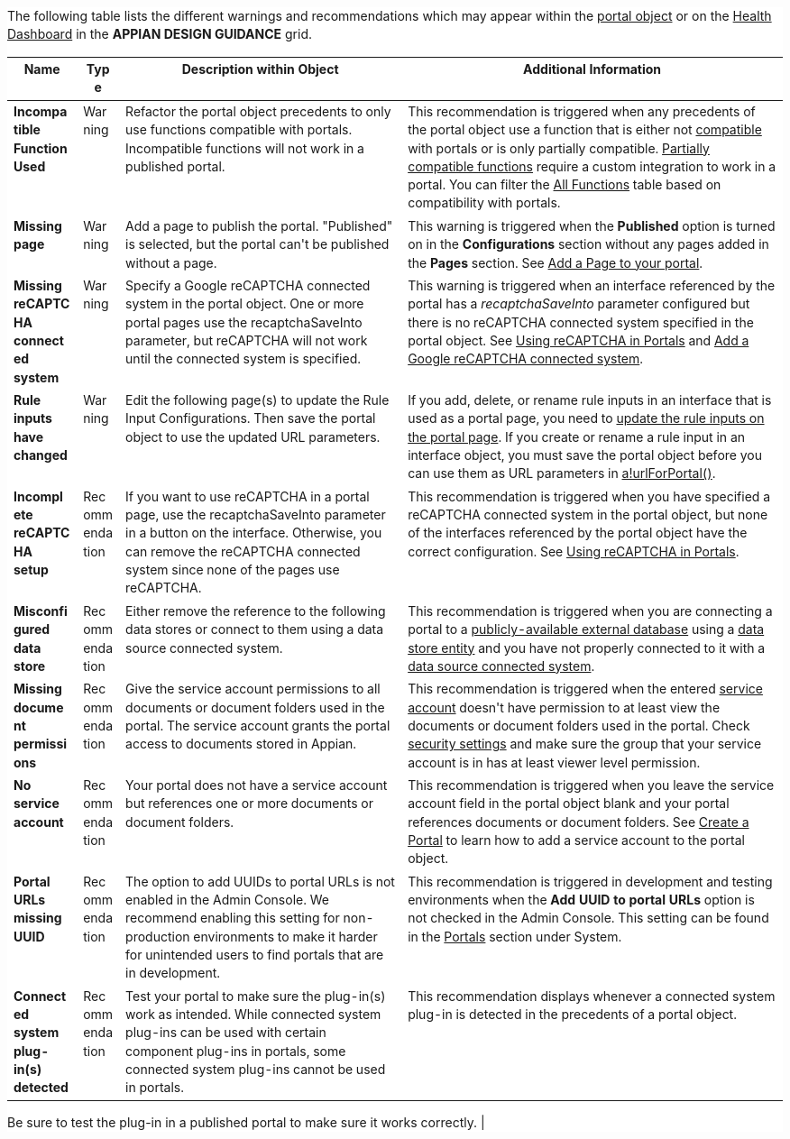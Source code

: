 The following table lists the different warnings and recommendations which may appear within the [portal object](portal-object.html) or on the [Health Dashboard](monitoring_view.html#health-dashboard) in the **APPIAN DESIGN GUIDANCE** grid.

| **Name** | **Type** | **Description within Object** | **Additional Information** |
| --- | --- | --- | --- |
| **Incompatible Function Used** | Warning | Refactor the portal object precedents to only use functions compatible with portals. Incompatible functions will not work in a published portal. | This recommendation is triggered when any precedents of the portal object use a function that is either not [compatible](portals-design.html#portal-compatibility-with-functions-components-and-objects) with portals or is only partially compatible. [Partially compatible functions](portals-design.html#using-partially-compatible-functions-and-objects-in-a-portal) require a custom integration to work in a portal. You can filter the [All Functions](Appian_Functions.html) table based on compatibility with portals. |
| **Missing page** | Warning | Add a page to publish the portal. "Published" is selected, but the portal can't be published without a page. | This warning is triggered when the **Published** option is turned on in the **Configurations** section without any pages added in the **Pages** section. See [Add a Page to your portal](portals-create.html#step-2-add-a-page-to-your-portal). |
| **Missing reCAPTCHA connected system** | Warning | Specify a Google reCAPTCHA connected system in the portal object. One or more portal pages use the recaptchaSaveInto parameter, but reCAPTCHA will not work until the connected system is specified. | This warning is triggered when an interface referenced by the portal has a _recaptchaSaveInto_ parameter configured but there is no reCAPTCHA connected system specified in the portal object. See [Using reCAPTCHA in Portals](recaptcha.html#using-recaptcha-in-portals) and [Add a Google reCAPTCHA connected system](portals-create.html#step-5-\(optional\)-add-a-google-recaptcha-connected-system). |
| **Rule inputs have changed** | Warning | Edit the following page(s) to update the Rule Input Configurations. Then save the portal object to use the updated URL parameters. | If you add, delete, or rename rule inputs in an interface that is used as a portal page, you need to [update the rule inputs on the portal page](url-parameters.html#update-rule-inputs-used-in-a-site-or-portal-page). If you create or rename a rule input in an interface object, you must save the portal object before you can use them as URL parameters in [a!urlForPortal()](fnc_scripting_urlforportal.html). |
| **Incomplete reCAPTCHA setup** | Recommendation | If you want to use reCAPTCHA in a portal page, use the recaptchaSaveInto parameter in a button on the interface. Otherwise, you can remove the reCAPTCHA connected system since none of the pages use reCAPTCHA. | This recommendation is triggered when you have specified a reCAPTCHA connected system in the portal object, but none of the interfaces referenced by the portal object have the correct configuration. See [Using reCAPTCHA in Portals](recaptcha.html#using-recaptcha-in-portals). |
| **Misconfigured data store** | Recommendation | Either remove the reference to the following data stores or connect to them using a data source connected system. | This recommendation is triggered when you are connecting a portal to a [publicly-available external database](portals-data.html#working-with-data-in-a-publicly-accessible-external-database) using a [data store entity](Data_Stores.html) and you have not properly connected to it with a [data source connected system](data-source-connected-systems.html). |
| **Missing document permissions** | Recommendation | Give the service account permissions to all documents or document folders used in the portal. The service account grants the portal access to documents stored in Appian. | This recommendation is triggered when the entered [service account](portals-service-accounts.html) doesn't have permission to at least view the documents or document folders used in the portal. Check [security settings](object-security.html#editing-object-security) and make sure the group that your service account is in has at least viewer level permission. |
| **No service account** | Recommendation | Your portal does not have a service account but references one or more documents or document folders. | This recommendation is triggered when you leave the service account field in the portal object blank and your portal references documents or document folders. See [Create a Portal](portals-create.html#step-4-add-a-service-account-and-set-permissions) to learn how to add a service account to the portal object. |
| **Portal URLs missing UUID** | Recommendation | The option to add UUIDs to portal URLs is not enabled in the Admin Console. We recommend enabling this setting for non-production environments to make it harder for unintended users to find portals that are in development. | This recommendation is triggered in development and testing environments when the **Add UUID to portal URLs** option is not checked in the Admin Console. This setting can be found in the [Portals](Appian_Administration_Console.html#portals) section under System. |
| **Connected system plug-in(s) detected** | Recommendation | Test your portal to make sure the plug-in(s) work as intended. While connected system plug-ins can be used with certain component plug-ins in portals, some connected system plug-ins cannot be used in portals. | This recommendation displays whenever a connected system plug-in is detected in the precedents of a portal object.

Be sure to test the plug-in in a published portal to make sure it works correctly. |